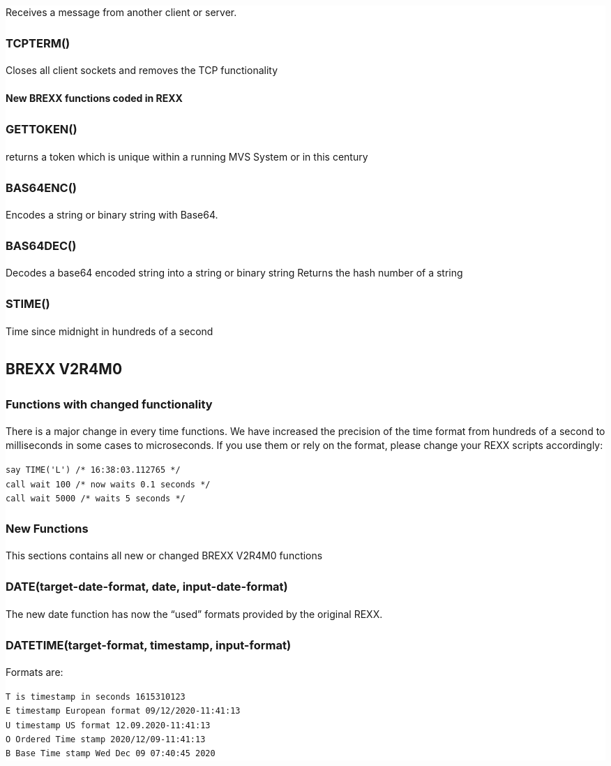 Receives a message from another client or server.

### TCPTERM()

Closes all client sockets and removes the TCP functionality

#### New BREXX functions coded in REXX

### GETTOKEN()

returns a token which is unique within a running MVS System or in this century

### BAS64ENC()

Encodes a string or binary string with Base64.

### BAS64DEC()

Decodes a base64 encoded string into a string or
binary string Returns the hash number of a string

### STIME()

Time since midnight in hundreds of a second

## BREXX V2R4M0

### Functions with changed functionality

There is a major change in every time functions. We have increased the
precision of the time format from hundreds of a second to milliseconds
in some cases to microseconds. If you use them or rely on the format,
please change your REXX scripts accordingly:

```default
say TIME('L') /* 16:38:03.112765 */
call wait 100 /* now waits 0.1 seconds */
call wait 5000 /* waits 5 seconds */
```

### New Functions

This sections contains all new or changed BREXX V2R4M0 functions

### DATE(target-date-format, date, input-date-format)

The new date function has now the “used” formats provided by the
original REXX.

### DATETIME(target-format, timestamp, input-format)

Formats are:

```default
T is timestamp in seconds 1615310123
E timestamp European format 09/12/2020-11:41:13
U timestamp US format 12.09.2020-11:41:13
O Ordered Time stamp 2020/12/09-11:41:13
B Base Time stamp Wed Dec 09 07:40:45 2020
```
